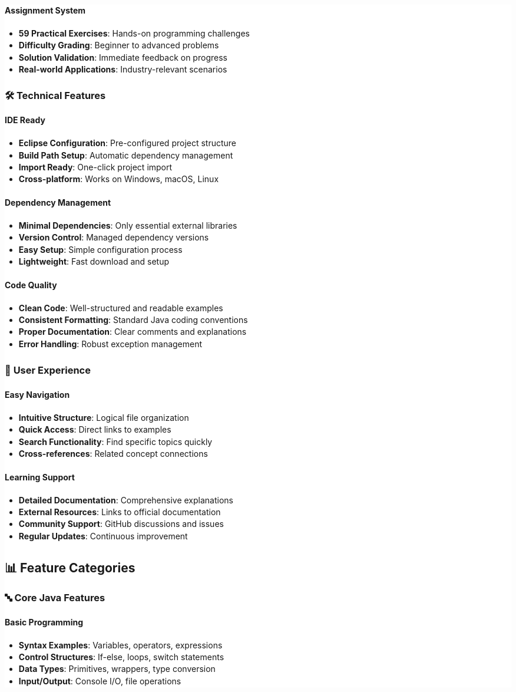 #### **Assignment System**
- **59 Practical Exercises**: Hands-on programming challenges
- **Difficulty Grading**: Beginner to advanced problems
- **Solution Validation**: Immediate feedback on progress
- **Real-world Applications**: Industry-relevant scenarios

### 🛠️ **Technical Features**

#### **IDE Ready**
- **Eclipse Configuration**: Pre-configured project structure
- **Build Path Setup**: Automatic dependency management
- **Import Ready**: One-click project import
- **Cross-platform**: Works on Windows, macOS, Linux

#### **Dependency Management**
- **Minimal Dependencies**: Only essential external libraries
- **Version Control**: Managed dependency versions
- **Easy Setup**: Simple configuration process
- **Lightweight**: Fast download and setup

#### **Code Quality**
- **Clean Code**: Well-structured and readable examples
- **Consistent Formatting**: Standard Java coding conventions
- **Proper Documentation**: Clear comments and explanations
- **Error Handling**: Robust exception management

### 🎨 **User Experience**

#### **Easy Navigation**
- **Intuitive Structure**: Logical file organization
- **Quick Access**: Direct links to examples
- **Search Functionality**: Find specific topics quickly
- **Cross-references**: Related concept connections

#### **Learning Support**
- **Detailed Documentation**: Comprehensive explanations
- **External Resources**: Links to official documentation
- **Community Support**: GitHub discussions and issues
- **Regular Updates**: Continuous improvement

## 📊 Feature Categories

### 🔤 **Core Java Features**

#### **Basic Programming**
- **Syntax Examples**: Variables, operators, expressions
- **Control Structures**: If-else, loops, switch statements
- **Data Types**: Primitives, wrappers, type conversion
- **Input/Output**: Console I/O, file operations
